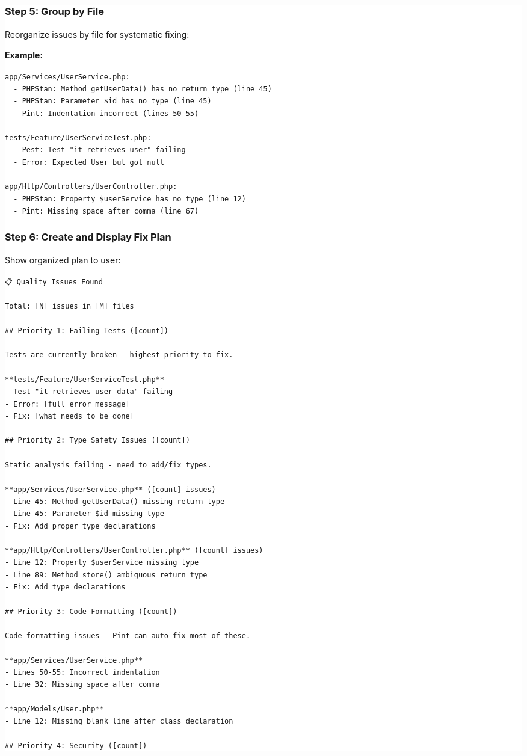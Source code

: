 ### Step 5: Group by File

Reorganize issues by file for systematic fixing:

**Example:**
```
app/Services/UserService.php:
  - PHPStan: Method getUserData() has no return type (line 45)
  - PHPStan: Parameter $id has no type (line 45)
  - Pint: Indentation incorrect (lines 50-55)

tests/Feature/UserServiceTest.php:
  - Pest: Test "it retrieves user" failing
  - Error: Expected User but got null

app/Http/Controllers/UserController.php:
  - PHPStan: Property $userService has no type (line 12)
  - Pint: Missing space after comma (line 67)
```

### Step 6: Create and Display Fix Plan

Show organized plan to user:

```
📋 Quality Issues Found

Total: [N] issues in [M] files

## Priority 1: Failing Tests ([count])

Tests are currently broken - highest priority to fix.

**tests/Feature/UserServiceTest.php**
- Test "it retrieves user data" failing
- Error: [full error message]
- Fix: [what needs to be done]

## Priority 2: Type Safety Issues ([count])

Static analysis failing - need to add/fix types.

**app/Services/UserService.php** ([count] issues)
- Line 45: Method getUserData() missing return type
- Line 45: Parameter $id missing type
- Fix: Add proper type declarations

**app/Http/Controllers/UserController.php** ([count] issues)
- Line 12: Property $userService missing type
- Line 89: Method store() ambiguous return type
- Fix: Add type declarations

## Priority 3: Code Formatting ([count])

Code formatting issues - Pint can auto-fix most of these.

**app/Services/UserService.php**
- Lines 50-55: Incorrect indentation
- Line 32: Missing space after comma

**app/Models/User.php**
- Line 12: Missing blank line after class declaration

## Priority 4: Security ([count])

```